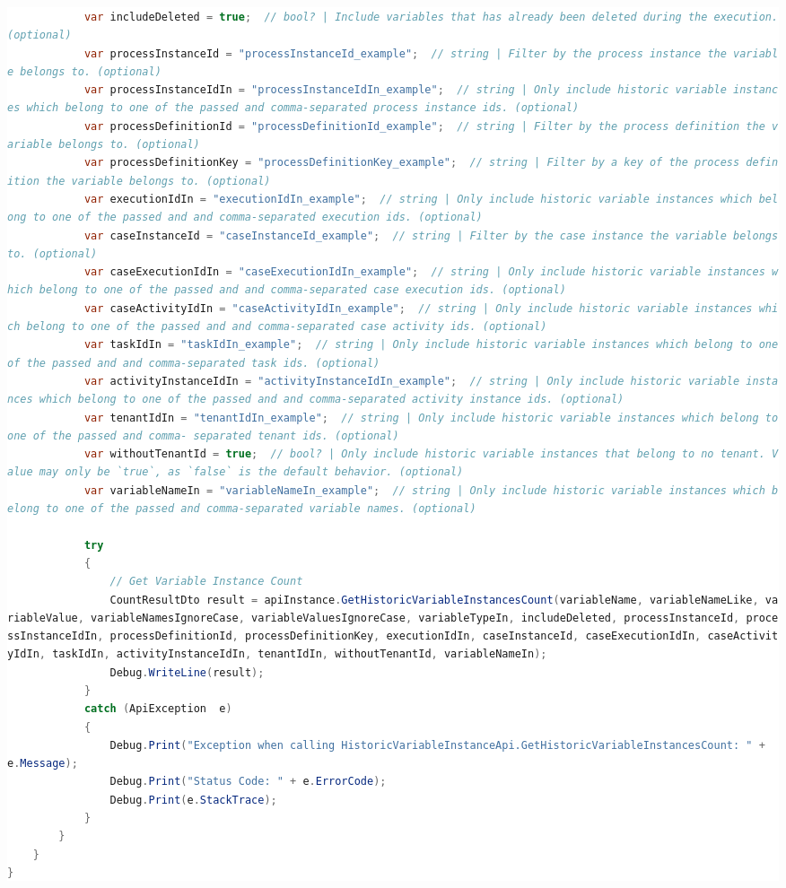 ```csharp
            var includeDeleted = true;  // bool? | Include variables that has already been deleted during the execution. (optional) 
            var processInstanceId = "processInstanceId_example";  // string | Filter by the process instance the variable belongs to. (optional) 
            var processInstanceIdIn = "processInstanceIdIn_example";  // string | Only include historic variable instances which belong to one of the passed and comma-separated process instance ids. (optional) 
            var processDefinitionId = "processDefinitionId_example";  // string | Filter by the process definition the variable belongs to. (optional) 
            var processDefinitionKey = "processDefinitionKey_example";  // string | Filter by a key of the process definition the variable belongs to. (optional) 
            var executionIdIn = "executionIdIn_example";  // string | Only include historic variable instances which belong to one of the passed and and comma-separated execution ids. (optional) 
            var caseInstanceId = "caseInstanceId_example";  // string | Filter by the case instance the variable belongs to. (optional) 
            var caseExecutionIdIn = "caseExecutionIdIn_example";  // string | Only include historic variable instances which belong to one of the passed and and comma-separated case execution ids. (optional) 
            var caseActivityIdIn = "caseActivityIdIn_example";  // string | Only include historic variable instances which belong to one of the passed and and comma-separated case activity ids. (optional) 
            var taskIdIn = "taskIdIn_example";  // string | Only include historic variable instances which belong to one of the passed and and comma-separated task ids. (optional) 
            var activityInstanceIdIn = "activityInstanceIdIn_example";  // string | Only include historic variable instances which belong to one of the passed and and comma-separated activity instance ids. (optional) 
            var tenantIdIn = "tenantIdIn_example";  // string | Only include historic variable instances which belong to one of the passed and comma- separated tenant ids. (optional) 
            var withoutTenantId = true;  // bool? | Only include historic variable instances that belong to no tenant. Value may only be `true`, as `false` is the default behavior. (optional) 
            var variableNameIn = "variableNameIn_example";  // string | Only include historic variable instances which belong to one of the passed and comma-separated variable names. (optional) 

            try
            {
                // Get Variable Instance Count
                CountResultDto result = apiInstance.GetHistoricVariableInstancesCount(variableName, variableNameLike, variableValue, variableNamesIgnoreCase, variableValuesIgnoreCase, variableTypeIn, includeDeleted, processInstanceId, processInstanceIdIn, processDefinitionId, processDefinitionKey, executionIdIn, caseInstanceId, caseExecutionIdIn, caseActivityIdIn, taskIdIn, activityInstanceIdIn, tenantIdIn, withoutTenantId, variableNameIn);
                Debug.WriteLine(result);
            }
            catch (ApiException  e)
            {
                Debug.Print("Exception when calling HistoricVariableInstanceApi.GetHistoricVariableInstancesCount: " + e.Message);
                Debug.Print("Status Code: " + e.ErrorCode);
                Debug.Print(e.StackTrace);
            }
        }
    }
}
```
